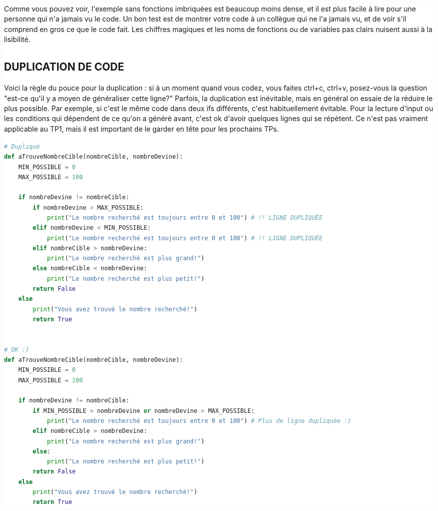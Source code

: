 Comme vous pouvez voir, l'exemple sans fonctions imbriquées est beaucoup moins dense, et il est plus facile à lire pour une personne qui n'a jamais vu le code. Un bon test est de montrer votre code à un collègue qui ne l'a jamais vu, et de voir s'il comprend en gros ce que le code fait. Les chiffres magiques et les noms de fonctions ou de variables pas clairs nuisent aussi à la lisibilité.

## DUPLICATION DE CODE

Voici la règle du pouce pour la duplication : si à un moment quand vous codez, vous faites ctrl+c, ctrl+v, posez-vous la question "est-ce qu'il y a moyen de généraliser cette ligne?"
Parfois, la duplication est inévitable, mais en général on essaie de la réduire le plus possible. Par exemple, si c'est le même code dans deux ifs différents, c'est habituellement évitable. Pour la lecture d'input ou les conditions qui dépendent de ce qu'on a généré avant, c'est ok d'avoir quelques lignes qui se répètent. Ce n'est pas vraiment applicable au TP1, mais il est important de le garder en tête pour les prochains TPs.

```Python
# Dupliqué
def aTrouveNombreCible(nombreCible, nombreDevine):
    MIN_POSSIBLE = 0
    MAX_POSSIBLE = 100

    if nombreDevine != nombreCible: 
        if nombreDevine > MAX_POSSIBLE:
            print("Le nombre recherché est toujours entre 0 et 100") # !! LIGNE DUPLIQUÉE
        elif nombreDevine < MIN_POSSIBLE:
            print("Le nombre recherché est toujours entre 0 et 100") # !! LIGNE DUPLIQUÉE
        elif nombreCible > nombreDevine:
            print("Le nombre recherché est plus grand!")
        else nombreCible < nombreDevine:
            print("Le nombre recherché est plus petit!")
        return False
    else
        print("Vous avez trouvé le nombre recherché!")
        return True


# OK :)
def aTrouveNombreCible(nombreCible, nombreDevine):
    MIN_POSSIBLE = 0
    MAX_POSSIBLE = 100

    if nombreDevine != nombreCible: 
        if MIN_POSSIBLE > nombreDevine or nombreDevine > MAX_POSSIBLE:
            print("Le nombre recherché est toujours entre 0 et 100") # Plus de ligne dupliquée :)
        elif nombreCible > nombreDevine:
            print("Le nombre recherché est plus grand!")
        else:
            print("Le nombre recherché est plus petit!")
        return False
    else
        print("Vous avez trouvé le nombre recherché!")
        return True
```
